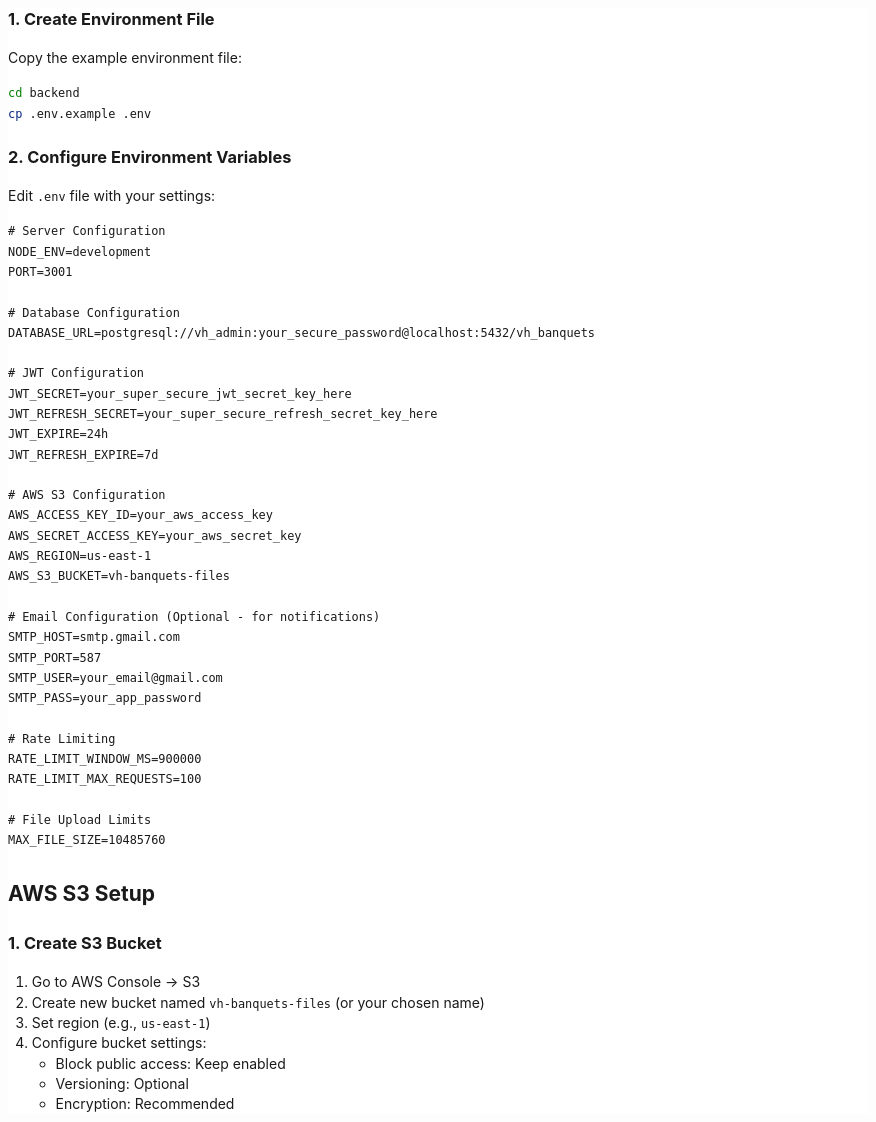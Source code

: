 ### 1. Create Environment File

Copy the example environment file:

```bash
cd backend
cp .env.example .env
```

### 2. Configure Environment Variables

Edit `.env` file with your settings:

```env
# Server Configuration
NODE_ENV=development
PORT=3001

# Database Configuration
DATABASE_URL=postgresql://vh_admin:your_secure_password@localhost:5432/vh_banquets

# JWT Configuration
JWT_SECRET=your_super_secure_jwt_secret_key_here
JWT_REFRESH_SECRET=your_super_secure_refresh_secret_key_here
JWT_EXPIRE=24h
JWT_REFRESH_EXPIRE=7d

# AWS S3 Configuration
AWS_ACCESS_KEY_ID=your_aws_access_key
AWS_SECRET_ACCESS_KEY=your_aws_secret_key
AWS_REGION=us-east-1
AWS_S3_BUCKET=vh-banquets-files

# Email Configuration (Optional - for notifications)
SMTP_HOST=smtp.gmail.com
SMTP_PORT=587
SMTP_USER=your_email@gmail.com
SMTP_PASS=your_app_password

# Rate Limiting
RATE_LIMIT_WINDOW_MS=900000
RATE_LIMIT_MAX_REQUESTS=100

# File Upload Limits
MAX_FILE_SIZE=10485760
```

## AWS S3 Setup

### 1. Create S3 Bucket

1. Go to AWS Console → S3
2. Create new bucket named `vh-banquets-files` (or your chosen name)
3. Set region (e.g., `us-east-1`)
4. Configure bucket settings:
   - Block public access: Keep enabled
   - Versioning: Optional
   - Encryption: Recommended
